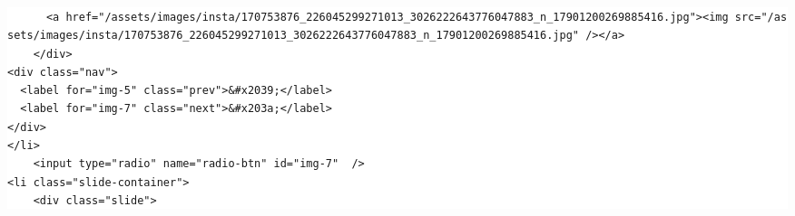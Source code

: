           <a href="/assets/images/insta/170753876_226045299271013_3026222643776047883_n_17901200269885416.jpg"><img src="/assets/images/insta/170753876_226045299271013_3026222643776047883_n_17901200269885416.jpg" /></a>
        </div>
    <div class="nav">
      <label for="img-5" class="prev">&#x2039;</label>
      <label for="img-7" class="next">&#x203a;</label>
    </div>
    </li>
        <input type="radio" name="radio-btn" id="img-7"  />
    <li class="slide-container">
        <div class="slide">